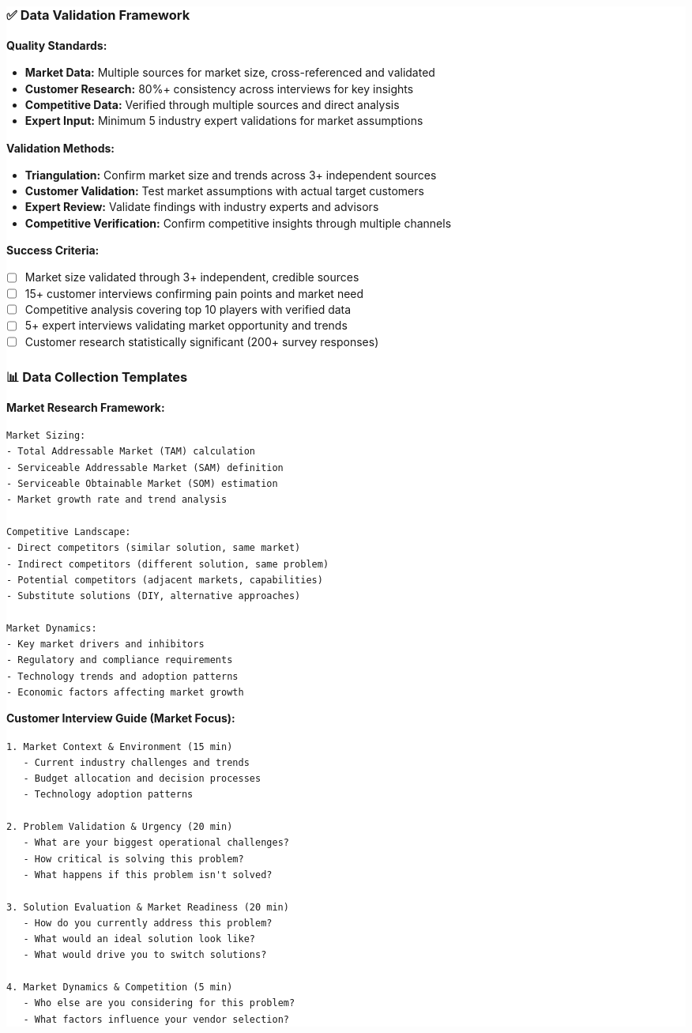 ### ✅ Data Validation Framework

**Quality Standards:**
- **Market Data:** Multiple sources for market size, cross-referenced and validated
- **Customer Research:** 80%+ consistency across interviews for key insights
- **Competitive Data:** Verified through multiple sources and direct analysis
- **Expert Input:** Minimum 5 industry expert validations for market assumptions

**Validation Methods:**
- **Triangulation:** Confirm market size and trends across 3+ independent sources
- **Customer Validation:** Test market assumptions with actual target customers
- **Expert Review:** Validate findings with industry experts and advisors
- **Competitive Verification:** Confirm competitive insights through multiple channels

**Success Criteria:**
- [ ] Market size validated through 3+ independent, credible sources
- [ ] 15+ customer interviews confirming pain points and market need
- [ ] Competitive analysis covering top 10 players with verified data
- [ ] 5+ expert interviews validating market opportunity and trends
- [ ] Customer research statistically significant (200+ survey responses)

### 📊 Data Collection Templates

**Market Research Framework:**
```
Market Sizing:
- Total Addressable Market (TAM) calculation
- Serviceable Addressable Market (SAM) definition
- Serviceable Obtainable Market (SOM) estimation
- Market growth rate and trend analysis

Competitive Landscape:
- Direct competitors (similar solution, same market)
- Indirect competitors (different solution, same problem)
- Potential competitors (adjacent markets, capabilities)
- Substitute solutions (DIY, alternative approaches)

Market Dynamics:
- Key market drivers and inhibitors
- Regulatory and compliance requirements
- Technology trends and adoption patterns
- Economic factors affecting market growth
```

**Customer Interview Guide (Market Focus):**
```
1. Market Context & Environment (15 min)
   - Current industry challenges and trends
   - Budget allocation and decision processes
   - Technology adoption patterns

2. Problem Validation & Urgency (20 min)
   - What are your biggest operational challenges?
   - How critical is solving this problem?
   - What happens if this problem isn't solved?

3. Solution Evaluation & Market Readiness (20 min)
   - How do you currently address this problem?
   - What would an ideal solution look like?
   - What would drive you to switch solutions?

4. Market Dynamics & Competition (5 min)
   - Who else are you considering for this problem?
   - What factors influence your vendor selection?
```
